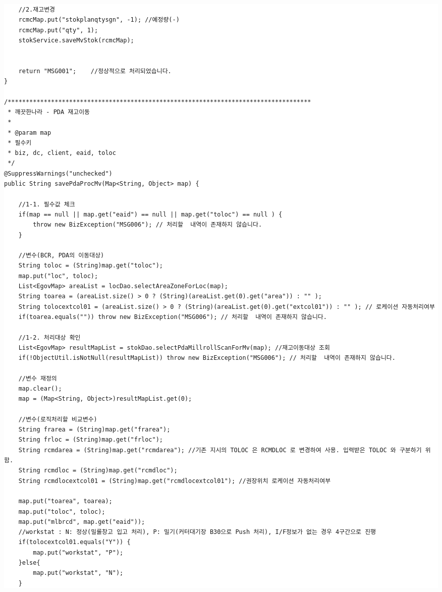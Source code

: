 		//2.재고변경
		rcmcMap.put("stokplanqtysgn", -1); //예정량(-)
		rcmcMap.put("qty", 1);
		stokService.saveMvStok(rcmcMap);
		

		return "MSG001";	//정상적으로 처리되었습니다.
	}
	
	/************************************************************************************
	 * 깨끗한나라 - PDA 재고이동
	 * 
	 * @param map
	 * 필수키 
	 * biz, dc, client, eaid, toloc
	 */
	@SuppressWarnings("unchecked")
	public String savePdaProcMv(Map<String, Object> map) {
		
		//1-1. 필수값 체크
		if(map == null || map.get("eaid") == null || map.get("toloc") == null ) {
			throw new BizException("MSG006"); // 처리할  내역이 존재하지 않습니다.
		}

		//변수(BCR, PDA의 이동대상)
		String toloc = (String)map.get("toloc");
		map.put("loc", toloc);
		List<EgovMap> areaList = locDao.selectAreaZoneForLoc(map);
		String toarea = (areaList.size() > 0 ? (String)(areaList.get(0).get("area")) : "" );
		String tolocextcol01 = (areaList.size() > 0 ? (String)(areaList.get(0).get("extcol01")) : "" ); // 로케이션 자동처리여부
		if(toarea.equals("")) throw new BizException("MSG006"); // 처리할  내역이 존재하지 않습니다.
		
		//1-2. 처리대상 확인
		List<EgovMap> resultMapList = stokDao.selectPdaMillrollScanForMv(map); //재고이동대상 조회
		if(!ObjectUtil.isNotNull(resultMapList)) throw new BizException("MSG006"); // 처리할  내역이 존재하지 않습니다.
		
		//변수 재정의
		map.clear();
		map = (Map<String, Object>)resultMapList.get(0);
		
		//변수(로직처리할 비교변수)
		String frarea = (String)map.get("frarea");
		String frloc = (String)map.get("frloc");
		String rcmdarea = (String)map.get("rcmdarea"); //기존 지시의 TOLOC 은 RCMDLOC 로 변경하여 사용. 입력받은 TOLOC 와 구분하기 위함.
		String rcmdloc = (String)map.get("rcmdloc");
		String rcmdlocextcol01 = (String)map.get("rcmdlocextcol01"); //권장위치 로케이션 자동처리여부
		
		map.put("toarea", toarea);
		map.put("toloc", toloc);
		map.put("mlbrcd", map.get("eaid"));
		//workstat : N: 정상(밀롤창고 입고 처리), P: 밀기(커터대기장 B30으로 Push 처리), I/F정보가 없는 경우 4구간으로 진행
		if(tolocextcol01.equals("Y")) {
			map.put("workstat", "P");
		}else{
			map.put("workstat", "N");
		}
		